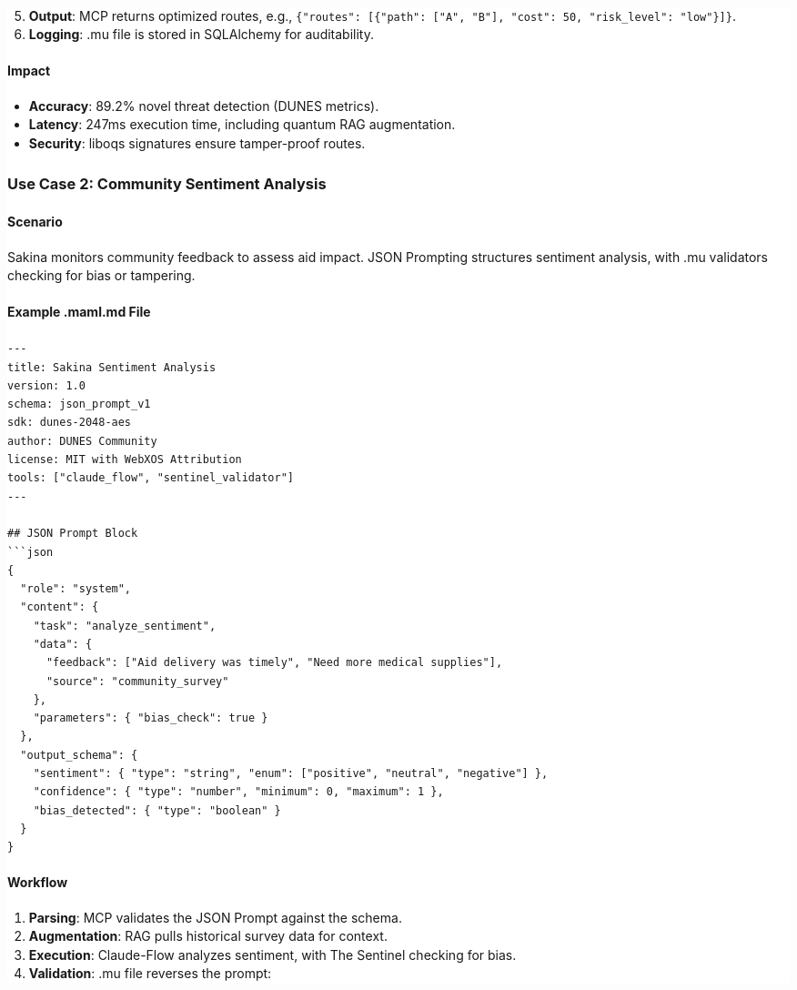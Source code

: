 
5. **Output**: MCP returns optimized routes, e.g., `{"routes": [{"path": ["A", "B"], "cost": 50, "risk_level": "low"}]}`.  
6. **Logging**: .mu file is stored in SQLAlchemy for auditability.  

#### Impact  
- **Accuracy**: 89.2% novel threat detection (DUNES metrics).  
- **Latency**: 247ms execution time, including quantum RAG augmentation.  
- **Security**: liboqs signatures ensure tamper-proof routes.  

### Use Case 2: Community Sentiment Analysis  

#### Scenario  
Sakina monitors community feedback to assess aid impact. JSON Prompting structures sentiment analysis, with .mu validators checking for bias or tampering.  

#### Example .maml.md File  
```maml  
---  
title: Sakina Sentiment Analysis  
version: 1.0  
schema: json_prompt_v1  
sdk: dunes-2048-aes  
author: DUNES Community  
license: MIT with WebXOS Attribution  
tools: ["claude_flow", "sentinel_validator"]  
---  

## JSON Prompt Block  
```json  
{  
  "role": "system",  
  "content": {  
    "task": "analyze_sentiment",  
    "data": {  
      "feedback": ["Aid delivery was timely", "Need more medical supplies"],  
      "source": "community_survey"  
    },  
    "parameters": { "bias_check": true }  
  },  
  "output_schema": {  
    "sentiment": { "type": "string", "enum": ["positive", "neutral", "negative"] },  
    "confidence": { "type": "number", "minimum": 0, "maximum": 1 },  
    "bias_detected": { "type": "boolean" }  
  }  
}  
```  

#### Workflow  
1. **Parsing**: MCP validates the JSON Prompt against the schema.  
2. **Augmentation**: RAG pulls historical survey data for context.  
3. **Execution**: Claude-Flow analyzes sentiment, with The Sentinel checking for bias.  
4. **Validation**: .mu file reverses the prompt:  
